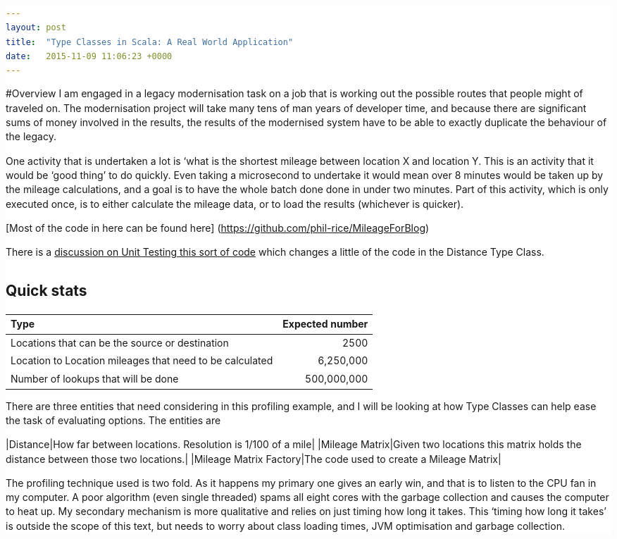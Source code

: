 ```yaml
---
layout: post
title:  "Type Classes in Scala: A Real World Application"
date:   2015-11-09 11:06:23 +0000
---
```

#Overview
I am engaged in a legacy modernisation task on a job that is working out the possible routes that people might of traveled on. 
The modernisation project will take many tens of man years of developer time, and because there are significant sums of money 
involved in the results, the results of the modernised system have to be able to exactly duplicate the behaviour of the legacy.

One activity that is undertaken a lot is ‘what is the shortest mileage between location X and location Y. 
This is an activity that it would be ‘good thing’ to do quickly. Even taking a microsecond to undertake it would mean over 8 minutes would be taken up by the mileage calculations, 
and a goal is to have the whole batch done done in under two minutes. Part of this activity, which is only executed once, is to either calculate the mileage data, or to load the 
results (whichever is quicker).

[Most of the code in here can be found here] (https://github.com/phil-rice/MileageForBlog)

There is a [discussion on Unit Testing this sort of code](/2015/11/11/Unit-Testing-Scala-Type-Classes.html) which changes a little of the code in the Distance Type Class.

## Quick stats

|Type|Expected number|
|:--- |---:|
|Locations that can be the source or destination| 2500|
|Location to Location mileages that need to be calculated| 6,250,000|
|Number of lookups that will be done| 500,000,000|

There are three entities that need considering in this profiling example, and I will be looking at how Type Classes can help ease the task of evaluating options. The entities are

|Distance|How far between locations. Resolution is 1/100 of a mile|
|Mileage Matrix|Given two locations this matrix holds the distance between those two locations.| 
|Mileage Matrix Factory|The code used to create a Mileage Matrix|

The profiling technique used is two fold. As it happens my primary one gives an early win, and that is to listen to the CPU fan in my computer. A poor algorithm (even single threaded) 
spams all eight cores with the garbage collection and causes the computer to heat up. My secondary mechanism is more qualitative and relies on just timing how long it takes. This ‘timing 
how long it takes’ is outside the scope of this text, but needs to worry about class loading times, JVM optimisation and garbage collection.
